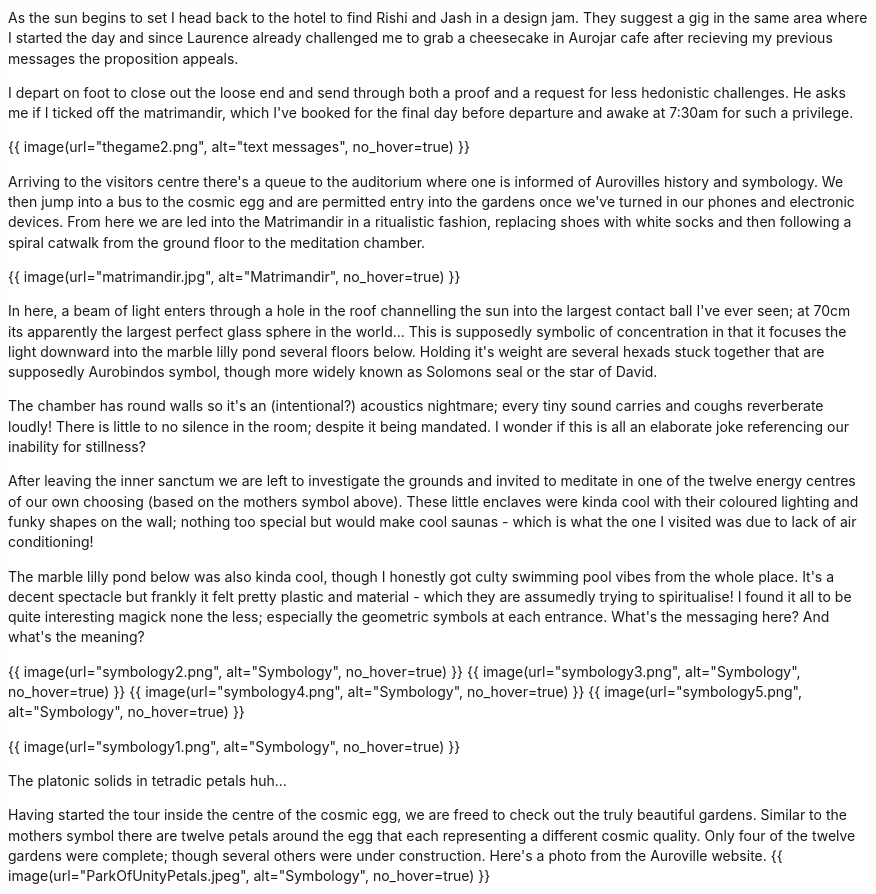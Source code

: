 As the sun begins to set I head back to the hotel to find Rishi and Jash in a design jam. They suggest a gig in the same area where I started the day and since Laurence already challenged me to grab a cheesecake in Aurojar cafe after recieving my previous messages the proposition appeals.

I depart on foot to close out the loose end and send through both a proof and a request for less hedonistic challenges. He asks me if I ticked off the matrimandir, which I've booked for the final day before departure and awake at 7:30am for such a privilege.

{{ image(url="thegame2.png", alt="text messages", no_hover=true) }}

Arriving to the visitors centre there's a queue to the auditorium where one is informed of Aurovilles history and symbology. We then jump into a bus to the cosmic egg and are permitted entry into the gardens once we've turned in our phones and electronic devices. From here we are led into the Matrimandir in a ritualistic fashion, replacing shoes with white socks and then following a spiral catwalk from the ground floor to the meditation chamber.

{{ image(url="matrimandir.jpg", alt="Matrimandir", no_hover=true) }}

In here, a beam of light enters through a hole in the roof channelling the sun into the largest contact ball I've ever seen; at 70cm its apparently the largest perfect glass sphere in the world... This is supposedly symbolic of concentration in that it focuses the light downward into the marble lilly pond several floors below. Holding it's weight are several hexads stuck together that are supposedly Aurobindos symbol, though more widely known as Solomons seal or the star of David.

The chamber has round walls so it's an (intentional?) acoustics nightmare; every tiny sound carries and coughs reverberate loudly! There is little to no silence in the room; despite it being mandated. I wonder if this is all an elaborate joke referencing our inability for stillness?

After leaving the inner sanctum we are left to investigate the grounds and invited to meditate in one of the twelve energy centres of our own choosing (based on the mothers symbol above). These little enclaves were kinda cool with their coloured lighting and funky shapes on the wall; nothing too special but would make cool saunas - which is what the one I visited was due to lack of air conditioning!

The marble lilly pond below was also kinda cool, though I honestly got culty swimming pool vibes from the whole place. It's a decent spectacle but frankly it felt pretty plastic and material - which they are assumedly trying to spiritualise! I found it all to be quite interesting magick none the less; especially the geometric symbols at each entrance. What's the messaging here? And what's the meaning?

<div class="travel-gallery gallery-4 gallery-resized">
{{ image(url="symbology2.png", alt="Symbology", no_hover=true) }}
{{ image(url="symbology3.png", alt="Symbology", no_hover=true) }}
{{ image(url="symbology4.png", alt="Symbology", no_hover=true) }}
{{ image(url="symbology5.png", alt="Symbology", no_hover=true) }}
</div> 

{{ image(url="symbology1.png", alt="Symbology", no_hover=true) }}

The platonic solids in tetradic petals huh...

Having started the tour inside the centre of the cosmic egg, we are freed to check out the truly beautiful gardens. Similar to the mothers symbol there are twelve petals around the egg that each representing a different cosmic quality. Only four of the twelve gardens were complete; though several others were under construction. Here's a photo from the Auroville website.
{{ image(url="ParkOfUnityPetals.jpeg", alt="Symbology", no_hover=true) }}
